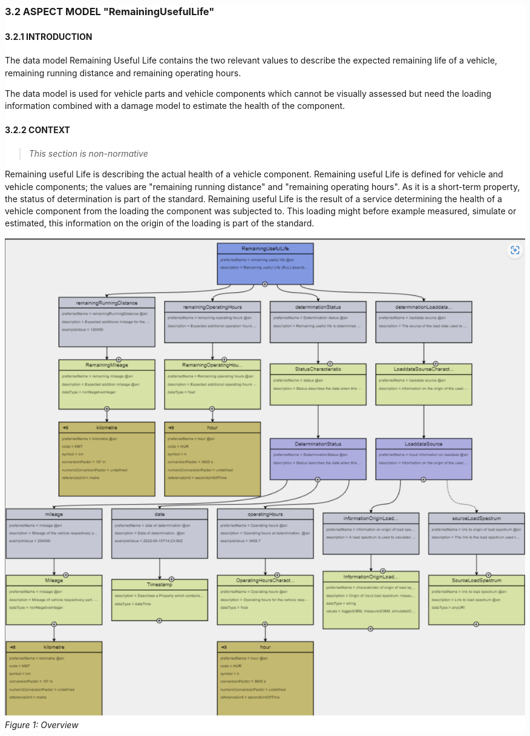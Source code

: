 ### 3.2 ASPECT MODEL "RemainingUsefulLife"

#### 3.2.1 INTRODUCTION

The data model Remaining Useful Life contains the two relevant values to describe the expected remaining life of a vehicle, remaining running distance and remaining operating hours.  

The data model is used for vehicle parts and vehicle components which cannot be visually assessed but need the loading information combined with a damage model to estimate the health of the component.  

#### 3.2.2 CONTEXT

> *This section is non-normative*

Remaining useful Life is describing the actual health of a vehicle component. Remaining useful Life is defined for vehicle and vehicle components; the values are "remaining running distance" and "remaining operating hours". As it is a short-term property, the status of determination is part of the standard. Remaining useful Life is the result of a service determining the health of a vehicle component from the loading the component was subjected to. This loading might before example measured, simulate or estimated, this information on the origin of the loading is part of the standard.

![remaining_useful_life.png](./assets/remaing_useful_life.png)
*Figure 1: Overview*
